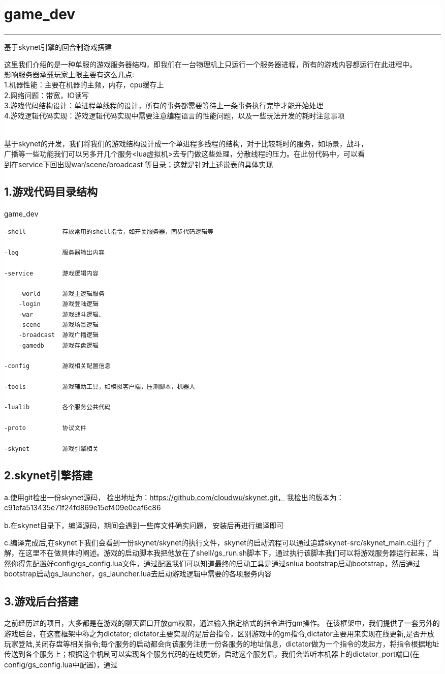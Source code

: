 
# game_dev
***                                                                                                                                                                                     
基于skynet引擎的回合制游戏搭建

这里我们介绍的是一种单服的游戏服务器结构，即我们在一台物理机上只运行一个服务器进程，所有的游戏内容都运行在此进程中。
<br>影响服务器承载玩家上限主要有这么几点:
<br>1.机器性能：主要在机器的主频，内存，cpu缓存上
<br>2.网络问题：带宽，IO读写
<br>3.游戏代码结构设计：单进程单线程的设计，所有的事务都需要等待上一条事务执行完毕才能开始处理
<br>4.游戏逻辑代码实现：游戏逻辑代码实现中需要注意编程语言的性能问题，以及一些玩法开发的耗时注意事项

<br>基于skynet的开发，我们将我们的游戏结构设计成一个单进程多线程的结构，对于比较耗时的服务，如场景，战斗，
<br>广播等一些功能我们可以另多开几个服务<lua虚拟机>去专门做这些处理，分散线程的压力。在此份代码中，可以看
<br>到在service下回出现war/scene/broadcast 等目录；这就是针对上述说表的具体实现

## 1.游戏代码目录结构
game_dev

	-shell			存放常用的shell指令，如开关服务器，同步代码逻辑等

	-log			服务器输出内容

	-service		游戏逻辑内容
		
		-world		游戏主逻辑服务
		-login		游戏登陆逻辑
		-war		游戏战斗逻辑、
		-scene		游戏场景逻辑
		-broadcast	游戏广播逻辑
		-gamedb		游戏存盘逻辑
	
	-config			游戏相关配置信息

	-tools			游戏辅助工具，如模拟客户端，压测脚本，机器人

	-lualib			各个服务公共代码

	-proto			协议文件
	
	-skynet			游戏引擎相关

    
## 2.skynet引擎搭建
a.使用git检出一份skynet源码， 检出地址为：https://github.com/cloudwu/skynet.git， 我检出的版本为：c91efa513435e71f24fd869e15ef409e0caf6c86

b.在skynet目录下，编译源码，期间会遇到一些库文件确实问题， 安装后再进行编译即可

c.编译完成后,在skynet下我们会看到一份skynet/skynet的执行文件，skynet的启动流程可以通过追踪skynet-src/skynet_main.c进行了解，在这里不在做具体的阐述。游戏的启动脚本我把他放在了shell/gs_run.sh脚本下，通过执行该脚本我们可以将游戏服务器运行起来，当然你得先配置好config/gs_config.lua文件，通过配置我们可以知道最终的启动工具是通过snlua bootstrap启动bootstrap，然后通过bootstrap启动gs_launcher，gs_launcher.lua去启动游戏逻辑中需要的各项服务内容

## 3.游戏后台搭建
之前经历过的项目，大多都是在游戏的聊天窗口开放gm权限，通过输入指定格式的指令进行gm操作。 在该框架中，我们提供了一套另外的游戏后台，在这套框架中称之为dictator; dictator主要实现的是后台指令，区别游戏中的gm指令,dictator主要用来实现在线更新,是否开放玩家登陆,关闭存盘等相关指令;每个服务的启动都会向该服务注册一份各服务的地址信息，dictator做为一个指令的发起方，将指令根据地址传送到各个服务上；根据这个机制可以实现各个服务代码的在线更新，启动这个服务后，我们会监听本机器上的dictator_port端口(在config/gs_config.lua中配置)，通过
